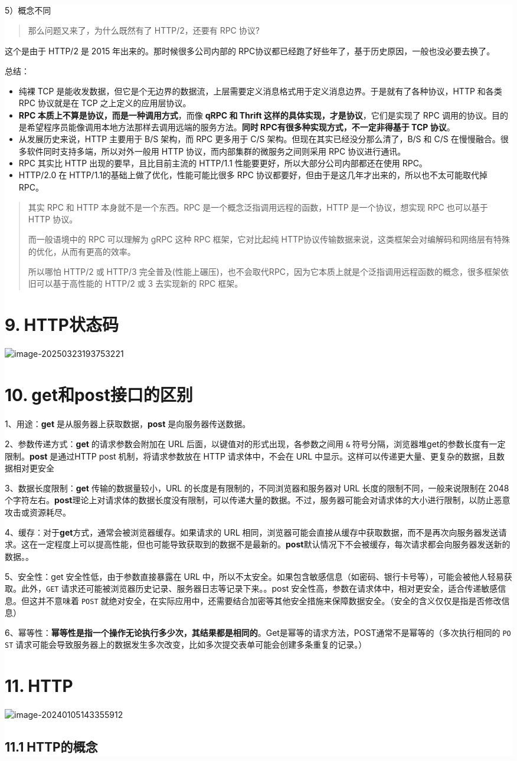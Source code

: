 5）概念不同

> 那么问题又来了，为什么既然有了 HTTP/2，还要有 RPC 协议?

这个是由于 HTTP/2 是 2015 年出来的。那时候很多公司内部的 RPC协议都已经跑了好些年了，基于历史原因，一般也没必要去换了。



总结：

- 纯裸 TCP 是能收发数据，但它是个无边界的数据流，上层需要定义消息格式用于定义消息边界。于是就有了各种协议，HTTP 和各类 RPC 协议就是在 TCP 之上定义的应用层协议。
- **RPC 本质上不算是协议，而是一种调用方式**，而像 **qRPC 和 Thrift 这样的具体实现，才是协议**，它们是实现了 RPC 调用的协议。目的是希望程序员能像调用本地方法那样去调用远端的服务方法。**同时 RPC有很多种实现方式，不一定非得基于 TCP 协议**。
- 从发展历史来说，HTTP 主要用于 B/S 架构，而 RPC 更多用于 C/S 架构。但现在其实已经没分那么清了，B/S 和 C/S 在慢慢融合。很多软件同时支持多端，所以对外一般用 HTTP 协议，而内部集群的微服务之间则采用 RPC 协议进行通讯。
- RPC 其实比 HTTP 出现的要早，且比目前主流的 HTTP/1.1 性能要更好，所以大部分公司内部都还在使用 RPC。
- HTTP/2.0 在 HTTP/1.1的基础上做了优化，性能可能比很多 RPC 协议都要好，但由于是这几年才出来的，所以也不太可能取代掉 RPC。

> 其实 RPC 和 HTTP 本身就不是一个东西。RPC 是一个概念泛指调用远程的函数，HTTP 是一个协议，想实现 RPC 也可以基于 HTTP 协议。
>
> 而一般语境中的 RPC 可以理解为 gRPC 这种 RPC 框架，它对比起纯 HTTP协议传输数据来说，这类框架会对编解码和网络层有特殊的优化，从而有更高的效率。
>
> 所以哪怕 HTTP/2 或 HTTP/3 完全普及(性能上碾压)，也不会取代RPC，因为它本质上就是个泛指调用远程函数的概念，很多框架依旧可以基于高性能的 HTTP/2 或 3 去实现新的 RPC 框架。

# 9. HTTP状态码

![image-20250323193753221](/images/$%7Bfiilename%7D/image-20250323193753221.png)

# 10. get和post接口的区别

1、用途：**get** 是从服务器上获取数据，**post** 是向服务器传送数据。

2、参数传递方式：**get** 的请求参数会附加在 URL 后面，以键值对的形式出现，各参数之间用 `&` 符号分隔，浏览器堆get的参数长度有一定限制。**post** 是通过HTTP post 机制，将请求参数放在 HTTP 请求体中，不会在 URL 中显示。这样可以传递更大量、更复杂的数据，且数据相对更安全

3、数据长度限制：**get** 传输的数据量较小，URL 的长度是有限制的，不同浏览器和服务器对 URL 长度的限制不同，一般来说限制在 2048 个字符左右。**post**理论上对请求体的数据长度没有限制，可以传递大量的数据。不过，服务器可能会对请求体的大小进行限制，以防止恶意攻击或资源耗尽。

4、缓存：对于**get**方式，通常会被浏览器缓存。如果请求的 URL 相同，浏览器可能会直接从缓存中获取数据，而不是再次向服务器发送请求。这在一定程度上可以提高性能，但也可能导致获取到的数据不是最新的。**post**默认情况下不会被缓存，每次请求都会向服务器发送新的数据。。

5、安全性：get 安全性低，由于参数直接暴露在 URL 中，所以不太安全。如果包含敏感信息（如密码、银行卡号等），可能会被他人轻易获取。此外，`GET` 请求还可能被浏览器历史记录、服务器日志等记录下来。。post 安全性高，参数在请求体中，相对更安全，适合传递敏感信息。但这并不意味着 `POST` 就绝对安全，在实际应用中，还需要结合加密等其他安全措施来保障数据安全。（安全的含义仅仅是指是否修改信息）

6、幂等性：**幂等性是指一个操作无论执行多少次，其结果都是相同的**。Get是幂等的请求方法，POST通常不是幂等的（多次执行相同的 `POST` 请求可能会导致服务器上的数据发生多次改变，比如多次提交表单可能会创建多条重复的记录。）

# 11. HTTP

![image-20240105143355912](/images/$%7Bfiilename%7D/image-20240105143355912.png)

## 11.1 HTTP的概念
